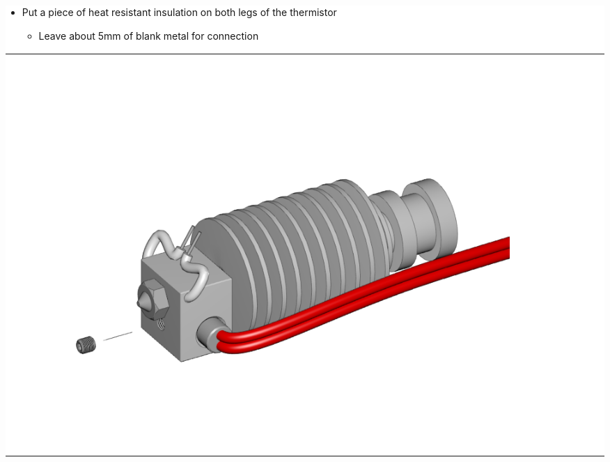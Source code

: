 </tbody>
</table>

-   Put a piece of heat resistant insulation on both legs of the
    thermistor

    -   Leave about 5mm of blank metal for connection

<table>
<col width="85%" />
<col width="15%" />
<tbody>
<tr class="odd">
<td align="left" rowspan="100"><p><img src="/media/Section_5_0017.png" alt="/media/Section_5_0017.png" /></p></td>